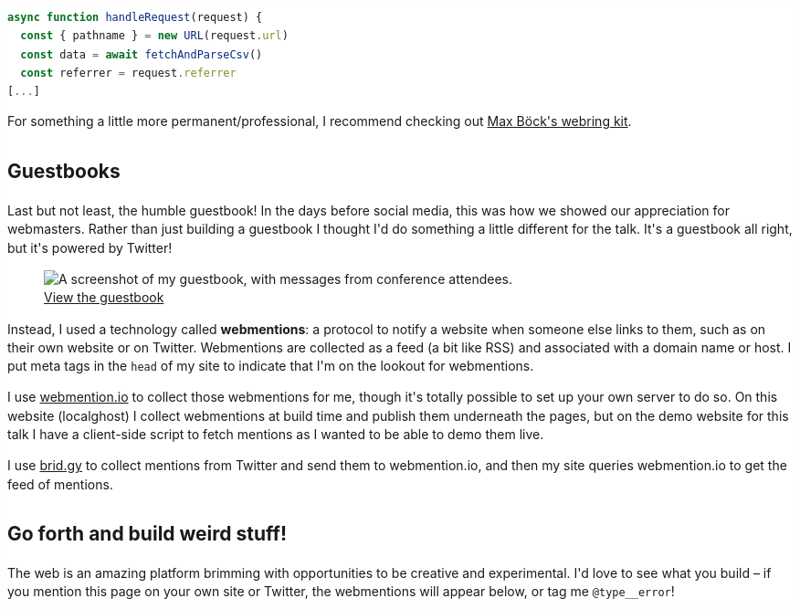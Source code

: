 ```js
async function handleRequest(request) {
  const { pathname } = new URL(request.url)
  const data = await fetchAndParseCsv()
  const referrer = request.referrer
[...]
```

For something a little more permanent/professional, I recommend checking out [Max Böck's webring kit](https://mxb.dev/blog/webring-kit/).

## Guestbooks
Last but not least, the humble guestbook! In the days before social media, this was how we showed our appreciation for webmasters. Rather than just building a guestbook I thought I'd do something a little different for the talk. It's a guestbook all right, but it's powered by Twitter!

<figure>
<picture>
<source srcset="/img/blog/build-1999/guestbook.webp" type="image/webp">
<img src="/img/blog/build-1999/guestbook.png" alt="A screenshot of my guestbook, with messages from conference attendees.">
</picture>
<figcaption><a href="https://sophieswebsite1999.neocities.org/guestbook">View the guestbook</a></figcaption>
</figure>

Instead, I used a technology called **webmentions**: a protocol to notify a website when someone else links to them, such as on their own website or on Twitter. Webmentions are collected as a feed (a bit like RSS) and associated with a domain name or host. I put meta tags in the `head` of my site to indicate that I'm on the lookout for webmentions. 

I use [webmention.io](https://webmention.io) to collect those webmentions for me, though it's totally possible to set up your own server to do so. On this website (localghost) I collect webmentions at build time and publish them underneath the pages, but on the demo website for this talk I have a client-side script to fetch mentions as I wanted to be able to demo them live. 

I use [brid.gy](https://brid.gy) to collect mentions from Twitter and send them to webmention.io, and then my site queries webmention.io to get the feed of mentions. 

## Go forth and build weird stuff!

The web is an amazing platform brimming with opportunities to be creative and experimental. I'd love to see what you build &ndash; if you mention this page on your own site or Twitter, the webmentions will appear below, or tag me `@type__error`! 